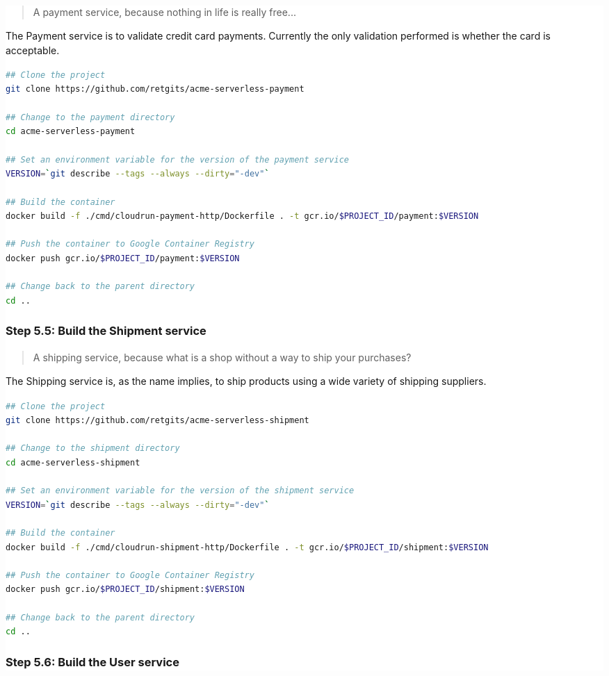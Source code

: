 > A payment service, because nothing in life is really free...

The Payment service is to validate credit card payments. Currently the only validation performed is whether the card is acceptable.

```bash
## Clone the project
git clone https://github.com/retgits/acme-serverless-payment

## Change to the payment directory
cd acme-serverless-payment

## Set an environment variable for the version of the payment service
VERSION=`git describe --tags --always --dirty="-dev"`

## Build the container
docker build -f ./cmd/cloudrun-payment-http/Dockerfile . -t gcr.io/$PROJECT_ID/payment:$VERSION

## Push the container to Google Container Registry
docker push gcr.io/$PROJECT_ID/payment:$VERSION

## Change back to the parent directory
cd ..
```

### Step 5.5: Build the Shipment service

> A shipping service, because what is a shop without a way to ship your purchases?

The Shipping service is, as the name implies, to ship products using a wide variety of shipping suppliers.

```bash
## Clone the project
git clone https://github.com/retgits/acme-serverless-shipment

## Change to the shipment directory
cd acme-serverless-shipment

## Set an environment variable for the version of the shipment service
VERSION=`git describe --tags --always --dirty="-dev"`

## Build the container
docker build -f ./cmd/cloudrun-shipment-http/Dockerfile . -t gcr.io/$PROJECT_ID/shipment:$VERSION

## Push the container to Google Container Registry
docker push gcr.io/$PROJECT_ID/shipment:$VERSION

## Change back to the parent directory
cd ..
```

### Step 5.6: Build the User service
